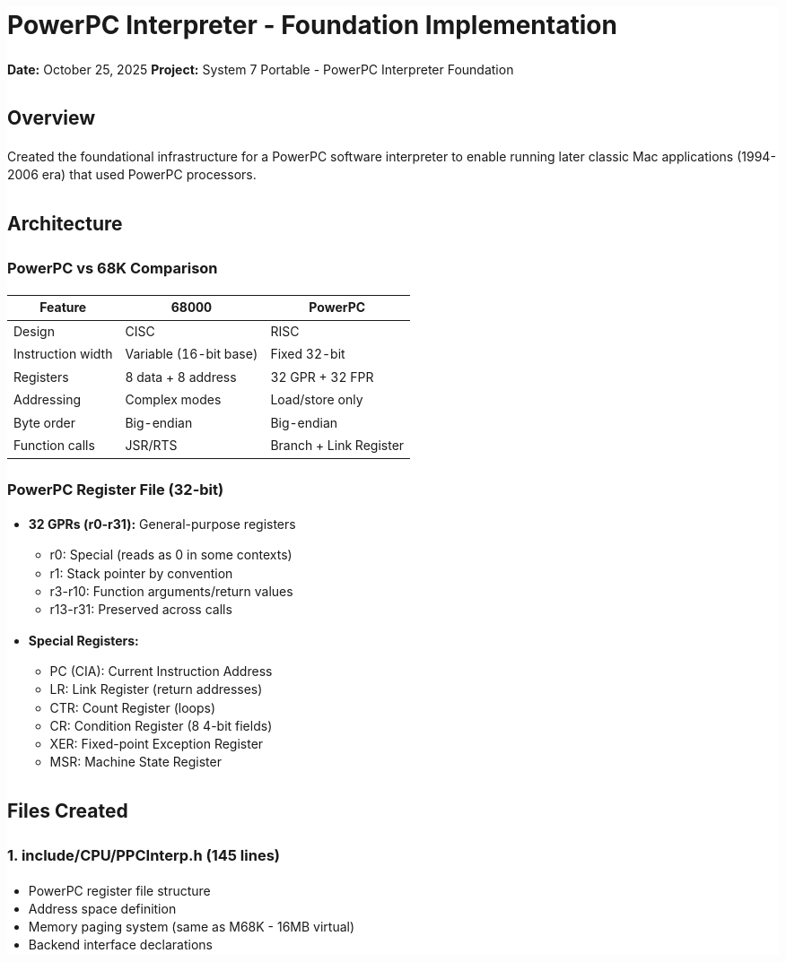 # PowerPC Interpreter - Foundation Implementation
**Date:** October 25, 2025
**Project:** System 7 Portable - PowerPC Interpreter Foundation

## Overview

Created the foundational infrastructure for a PowerPC software interpreter to enable
running later classic Mac applications (1994-2006 era) that used PowerPC processors.

## Architecture

### PowerPC vs 68K Comparison

| Feature | 68000 | PowerPC |
|---------|-------|---------|
| Design | CISC | RISC |
| Instruction width | Variable (16-bit base) | Fixed 32-bit |
| Registers | 8 data + 8 address | 32 GPR + 32 FPR |
| Addressing | Complex modes | Load/store only |
| Byte order | Big-endian | Big-endian |
| Function calls | JSR/RTS | Branch + Link Register |

### PowerPC Register File (32-bit)

- **32 GPRs (r0-r31):** General-purpose registers
  - r0: Special (reads as 0 in some contexts)
  - r1: Stack pointer by convention
  - r3-r10: Function arguments/return values
  - r13-r31: Preserved across calls

- **Special Registers:**
  - PC (CIA): Current Instruction Address
  - LR: Link Register (return addresses)
  - CTR: Count Register (loops)
  - CR: Condition Register (8 4-bit fields)
  - XER: Fixed-point Exception Register
  - MSR: Machine State Register

## Files Created

### 1. include/CPU/PPCInterp.h (145 lines)
- PowerPC register file structure
- Address space definition
- Memory paging system (same as M68K - 16MB virtual)
- Backend interface declarations
